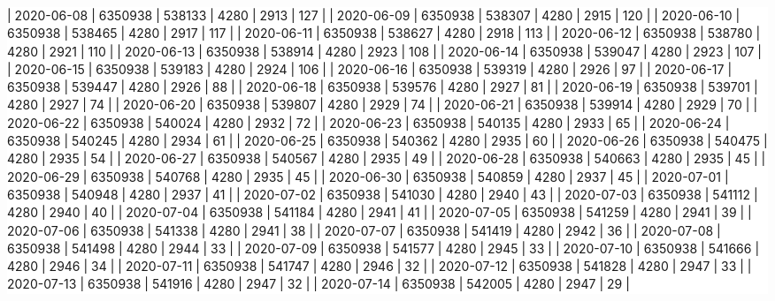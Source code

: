 | 2020-06-08 | 6350938 | 538133 | 4280 | 2913 | 127 |
| 2020-06-09 | 6350938 | 538307 | 4280 | 2915 | 120 |
| 2020-06-10 | 6350938 | 538465 | 4280 | 2917 | 117 |
| 2020-06-11 | 6350938 | 538627 | 4280 | 2918 | 113 |
| 2020-06-12 | 6350938 | 538780 | 4280 | 2921 | 110 |
| 2020-06-13 | 6350938 | 538914 | 4280 | 2923 | 108 |
| 2020-06-14 | 6350938 | 539047 | 4280 | 2923 | 107 |
| 2020-06-15 | 6350938 | 539183 | 4280 | 2924 | 106 |
| 2020-06-16 | 6350938 | 539319 | 4280 | 2926 | 97 |
| 2020-06-17 | 6350938 | 539447 | 4280 | 2926 | 88 |
| 2020-06-18 | 6350938 | 539576 | 4280 | 2927 | 81 |
| 2020-06-19 | 6350938 | 539701 | 4280 | 2927 | 74 |
| 2020-06-20 | 6350938 | 539807 | 4280 | 2929 | 74 |
| 2020-06-21 | 6350938 | 539914 | 4280 | 2929 | 70 |
| 2020-06-22 | 6350938 | 540024 | 4280 | 2932 | 72 |
| 2020-06-23 | 6350938 | 540135 | 4280 | 2933 | 65 |
| 2020-06-24 | 6350938 | 540245 | 4280 | 2934 | 61 |
| 2020-06-25 | 6350938 | 540362 | 4280 | 2935 | 60 |
| 2020-06-26 | 6350938 | 540475 | 4280 | 2935 | 54 |
| 2020-06-27 | 6350938 | 540567 | 4280 | 2935 | 49 |
| 2020-06-28 | 6350938 | 540663 | 4280 | 2935 | 45 |
| 2020-06-29 | 6350938 | 540768 | 4280 | 2935 | 45 |
| 2020-06-30 | 6350938 | 540859 | 4280 | 2937 | 45 |
| 2020-07-01 | 6350938 | 540948 | 4280 | 2937 | 41 |
| 2020-07-02 | 6350938 | 541030 | 4280 | 2940 | 43 |
| 2020-07-03 | 6350938 | 541112 | 4280 | 2940 | 40 |
| 2020-07-04 | 6350938 | 541184 | 4280 | 2941 | 41 |
| 2020-07-05 | 6350938 | 541259 | 4280 | 2941 | 39 |
| 2020-07-06 | 6350938 | 541338 | 4280 | 2941 | 38 |
| 2020-07-07 | 6350938 | 541419 | 4280 | 2942 | 36 |
| 2020-07-08 | 6350938 | 541498 | 4280 | 2944 | 33 |
| 2020-07-09 | 6350938 | 541577 | 4280 | 2945 | 33 |
| 2020-07-10 | 6350938 | 541666 | 4280 | 2946 | 34 |
| 2020-07-11 | 6350938 | 541747 | 4280 | 2946 | 32 |
| 2020-07-12 | 6350938 | 541828 | 4280 | 2947 | 33 |
| 2020-07-13 | 6350938 | 541916 | 4280 | 2947 | 32 |
| 2020-07-14 | 6350938 | 542005 | 4280 | 2947 | 29 |